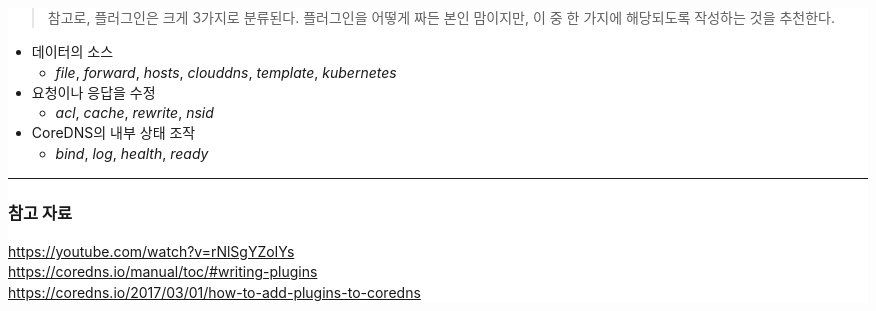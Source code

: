 > 참고로, 플러그인은 크게 3가지로 분류된다. 플러그인을 어떻게 짜든 본인 맘이지만, 이 중 한 가지에 해당되도록 작성하는 것을 추천한다.
- 데이터의 소스
  - *file*, *forward*, *hosts*, *clouddns*, *template*, *kubernetes*
- 요청이나 응답을 수정
  - *acl*, *cache*, *rewrite*, *nsid*
- CoreDNS의 내부 상태 조작
  - *bind*, *log*, *health*, *ready*


---
### 참고 자료
<https://youtube.com/watch?v=rNlSgYZoIYs>  
<https://coredns.io/manual/toc/#writing-plugins>  
<https://coredns.io/2017/03/01/how-to-add-plugins-to-coredns>  